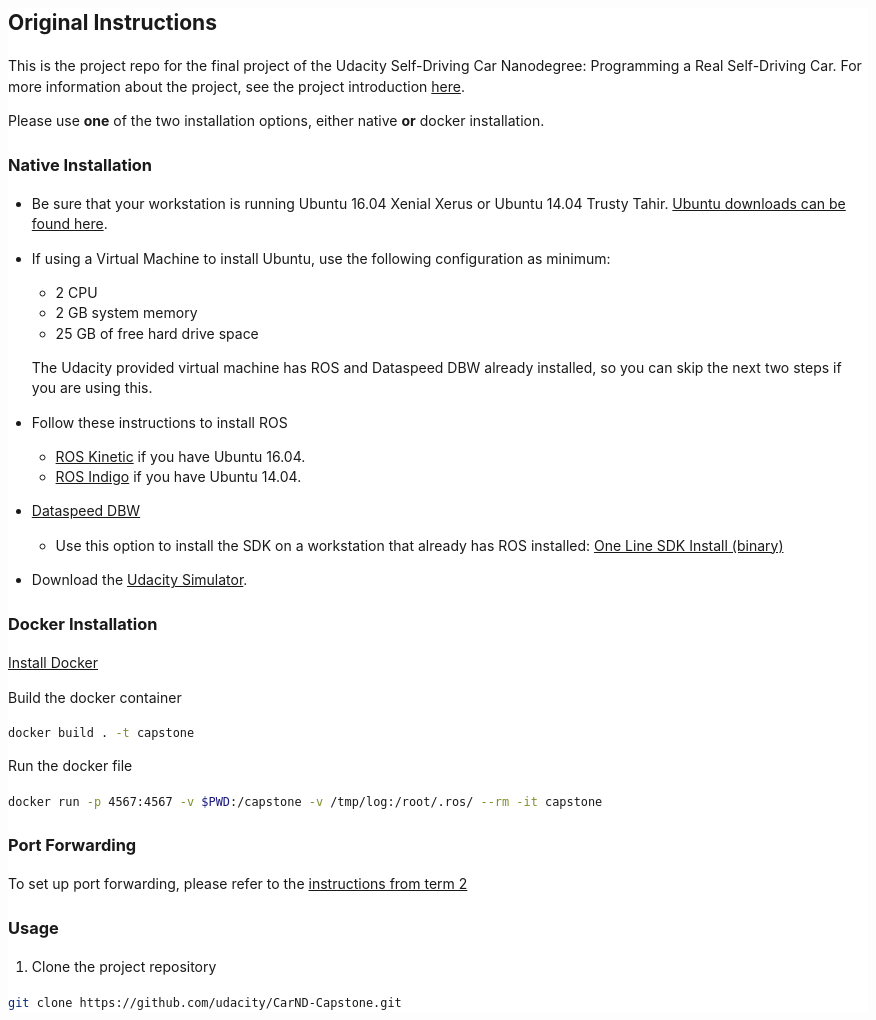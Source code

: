 ## Original Instructions
This is the project repo for the final project of the Udacity Self-Driving Car Nanodegree: Programming a Real Self-Driving Car. For more information about the project, see the project introduction [here](https://classroom.udacity.com/nanodegrees/nd013/parts/6047fe34-d93c-4f50-8336-b70ef10cb4b2/modules/e1a23b06-329a-4684-a717-ad476f0d8dff/lessons/462c933d-9f24-42d3-8bdc-a08a5fc866e4/concepts/5ab4b122-83e6-436d-850f-9f4d26627fd9).

Please use **one** of the two installation options, either native **or** docker installation.

### Native Installation

- Be sure that your workstation is running Ubuntu 16.04 Xenial Xerus or Ubuntu 14.04 Trusty Tahir. [Ubuntu downloads can be found here](https://www.ubuntu.com/download/desktop).
- If using a Virtual Machine to install Ubuntu, use the following configuration as minimum:
  - 2 CPU
  - 2 GB system memory
  - 25 GB of free hard drive space

  The Udacity provided virtual machine has ROS and Dataspeed DBW already installed, so you can skip the next two steps if you are using this.

- Follow these instructions to install ROS
  - [ROS Kinetic](http://wiki.ros.org/kinetic/Installation/Ubuntu) if you have Ubuntu 16.04.
  - [ROS Indigo](http://wiki.ros.org/indigo/Installation/Ubuntu) if you have Ubuntu 14.04.
- [Dataspeed DBW](https://bitbucket.org/DataspeedInc/dbw_mkz_ros)
  - Use this option to install the SDK on a workstation that already has ROS installed: [One Line SDK Install (binary)](https://bitbucket.org/DataspeedInc/dbw_mkz_ros/src/81e63fcc335d7b64139d7482017d6a97b405e250/ROS_SETUP.md?fileviewer=file-view-default)
- Download the [Udacity Simulator](https://github.com/udacity/CarND-Capstone/releases).

### Docker Installation
[Install Docker](https://docs.docker.com/engine/installation/)

Build the docker container
```bash
docker build . -t capstone
```

Run the docker file
```bash
docker run -p 4567:4567 -v $PWD:/capstone -v /tmp/log:/root/.ros/ --rm -it capstone
```

### Port Forwarding
To set up port forwarding, please refer to the [instructions from term 2](https://classroom.udacity.com/nanodegrees/nd013/parts/40f38239-66b6-46ec-ae68-03afd8a601c8/modules/0949fca6-b379-42af-a919-ee50aa304e6a/lessons/f758c44c-5e40-4e01-93b5-1a82aa4e044f/concepts/16cf4a78-4fc7-49e1-8621-3450ca938b77)

### Usage

1. Clone the project repository
```bash
git clone https://github.com/udacity/CarND-Capstone.git
```
